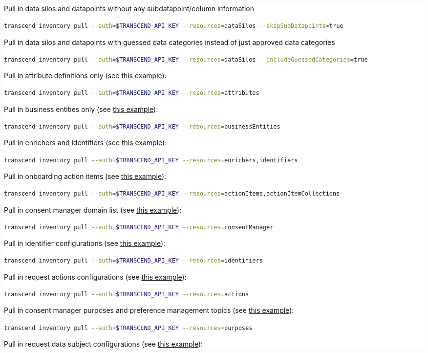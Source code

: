 Pull in data silos and datapoints without any subdatapoint/column information

```sh
transcend inventory pull --auth=$TRANSCEND_API_KEY --resources=dataSilos --skipSubDatapoints=true
```

Pull in data silos and datapoints with guessed data categories instead of just approved data categories

```sh
transcend inventory pull --auth=$TRANSCEND_API_KEY --resources=dataSilos --includeGuessedCategories=true
```

Pull in attribute definitions only (see [this example](./examples/attributes.yml)):

```sh
transcend inventory pull --auth=$TRANSCEND_API_KEY --resources=attributes
```

Pull in business entities only (see [this example](./examples/business-entities.yml)):

```sh
transcend inventory pull --auth=$TRANSCEND_API_KEY --resources=businessEntities
```

Pull in enrichers and identifiers (see [this example](./examples/enrichers.yml)):

```sh
transcend inventory pull --auth=$TRANSCEND_API_KEY --resources=enrichers,identifiers
```

Pull in onboarding action items (see [this example](./examples/action-items.yml)):

```sh
transcend inventory pull --auth=$TRANSCEND_API_KEY --resources=actionItems,actionItemCollections
```

Pull in consent manager domain list (see [this example](./examples/consent-manager-domains.yml)):

```sh
transcend inventory pull --auth=$TRANSCEND_API_KEY --resources=consentManager
```

Pull in identifier configurations (see [this example](./examples/identifiers.yml)):

```sh
transcend inventory pull --auth=$TRANSCEND_API_KEY --resources=identifiers
```

Pull in request actions configurations (see [this example](./examples/actions.yml)):

```sh
transcend inventory pull --auth=$TRANSCEND_API_KEY --resources=actions
```

Pull in consent manager purposes and preference management topics (see [this example](./examples/purposes.yml)):

```sh
transcend inventory pull --auth=$TRANSCEND_API_KEY --resources=purposes
```

Pull in request data subject configurations (see [this example](./examples/data-subjects.yml)):
